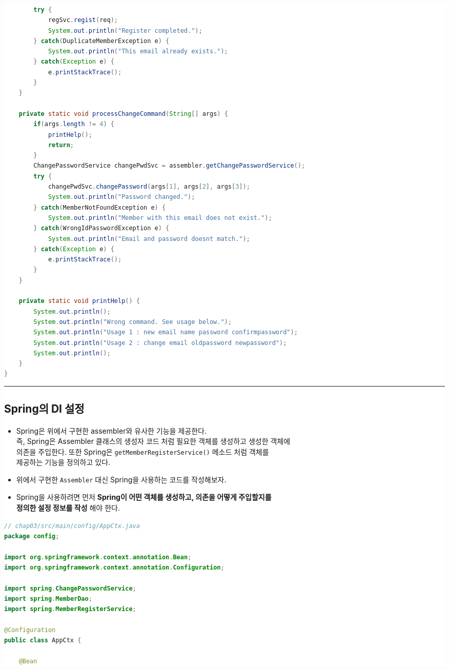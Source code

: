 ```java
		try {
			regSvc.regist(req);
			System.out.println("Register completed.");
		} catch(DuplicateMemberException e) {
			System.out.println("This email already exists.");
		} catch(Exception e) {
			e.printStackTrace();
		}
	}
	
	private static void processChangeCommand(String[] args) {
		if(args.length != 4) {
			printHelp();
			return;
		}
		ChangePasswordService changePwdSvc = assembler.getChangePasswordService();
		try {
			changePwdSvc.changePassword(args[1], args[2], args[3]);
			System.out.println("Password changed.");
		} catch(MemberNotFoundException e) {
			System.out.println("Member with this email does not exist.");
		} catch(WrongIdPasswordException e) {
			System.out.println("Email and password doesnt match.");
		} catch(Exception e) {
			e.printStackTrace();
		}
	}
	
	private static void printHelp() {
		System.out.println();
		System.out.println("Wrong command. See usage below.");
		System.out.println("Usage 1 : new email name password confirmpassword");
		System.out.println("Usage 2 : change email oldpassword newpassword");
		System.out.println();
	}
}
```
<hr/>

<h2>Spring의 DI 설정</h2>

* Spring은 위에서 구현한 assembler와 유사한 기능을 제공한다.   
  즉, Spring은 Assembler 클래스의 생성자 코드 처럼 필요한 객체를 생성하고 생성한 객체에   
  의존을 주입한다. 또한 Spring은 `getMemberRegisterService()` 메소드 처럼 객체를   
  제공하는 기능을 정의하고 있다.

* 위에서 구현한 `Assembler` 대신 Spring을 사용하는 코드를 작성해보자.
* Spring을 사용하려면 먼저 __Spring이 어떤 객체를 생성하고, 의존을 어떻게 주입할지를__   
  __정의한 설정 정보를 작성__ 해야 한다.
```java
// chap03/src/main/config/AppCtx.java
package config;

import org.springframework.context.annotation.Bean;
import org.springframework.context.annotation.Configuration;

import spring.ChangePasswordService;
import spring.MemberDao;
import spring.MemberRegisterService;

@Configuration
public class AppCtx {
	
	@Bean
```